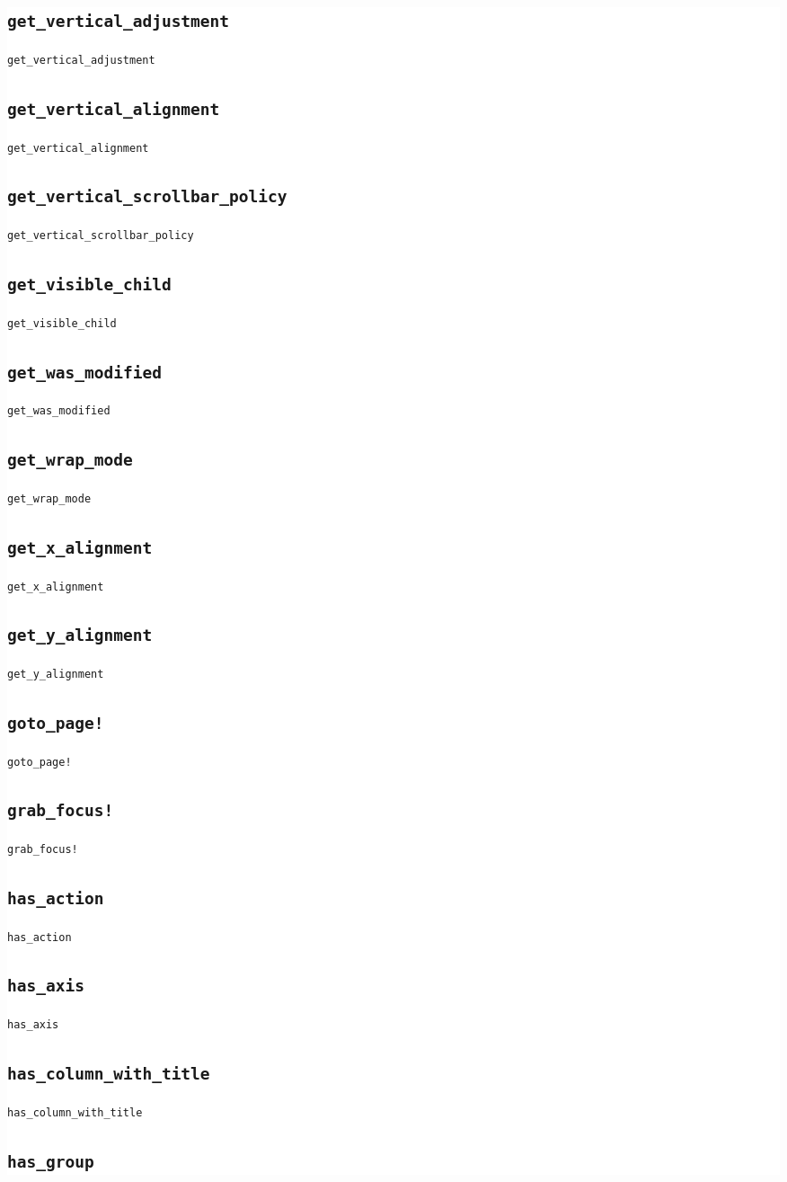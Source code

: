 ## `get_vertical_adjustment`
```@docs
get_vertical_adjustment
```
## `get_vertical_alignment`
```@docs
get_vertical_alignment
```
## `get_vertical_scrollbar_policy`
```@docs
get_vertical_scrollbar_policy
```
## `get_visible_child`
```@docs
get_visible_child
```
## `get_was_modified`
```@docs
get_was_modified
```
## `get_wrap_mode`
```@docs
get_wrap_mode
```
## `get_x_alignment`
```@docs
get_x_alignment
```
## `get_y_alignment`
```@docs
get_y_alignment
```
## `goto_page!`
```@docs
goto_page!
```
## `grab_focus!`
```@docs
grab_focus!
```
## `has_action`
```@docs
has_action
```
## `has_axis`
```@docs
has_axis
```
## `has_column_with_title`
```@docs
has_column_with_title
```
## `has_group`
```@docs
```